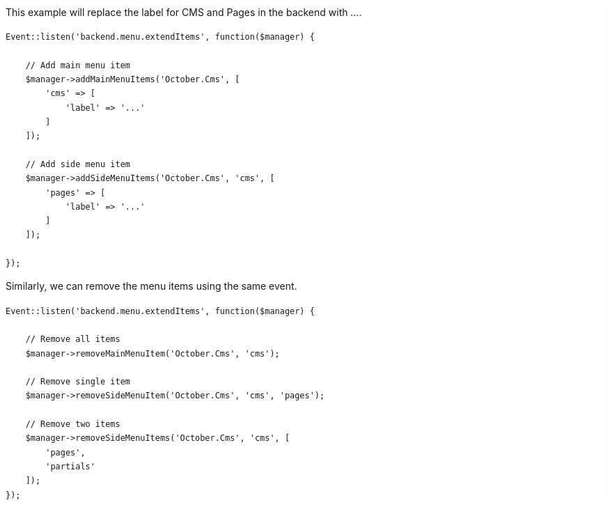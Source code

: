 This example will replace the label for CMS and Pages in the backend with *...*.

    Event::listen('backend.menu.extendItems', function($manager) {

        // Add main menu item
        $manager->addMainMenuItems('October.Cms', [
            'cms' => [
                'label' => '...'
            ]
        ]);

        // Add side menu item
        $manager->addSideMenuItems('October.Cms', 'cms', [
            'pages' => [
                'label' => '...'
            ]
        ]);

    });

Similarly, we can remove the menu items using the same event.

    Event::listen('backend.menu.extendItems', function($manager) {

        // Remove all items
        $manager->removeMainMenuItem('October.Cms', 'cms');

        // Remove single item
        $manager->removeSideMenuItem('October.Cms', 'cms', 'pages');

        // Remove two items
        $manager->removeSideMenuItems('October.Cms', 'cms', [
            'pages',
            'partials'
        ]);
    });

